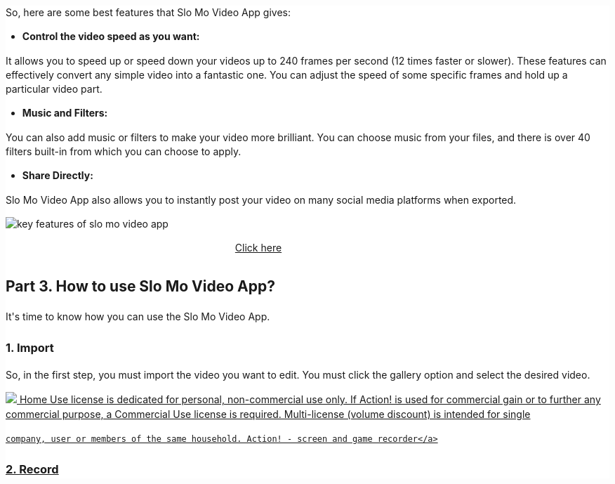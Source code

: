 So, here are some best features that Slo Mo Video App gives:

* **Control the video speed as you want:**

It allows you to speed up or speed down your videos up to 240 frames per second (12 times faster or slower). These features can effectively convert any simple video into a fantastic one. You can adjust the speed of some specific frames and hold up a particular video part.

* **Music and Filters:**

You can also add music or filters to make your video more brilliant. You can choose music from your files, and there is over 40 filters built-in from which you can choose to apply.

* **Share Directly:**

Slo Mo Video App also allows you to instantly post your video on many social media platforms when exported.

![key features of slo mo video app](https://images.wondershare.com/filmora/article-images/2022/09/slo-mo-app-review-1.jpeg)


<span id="1993652">
					<video width="720" height="300" style="cursor:pointer"
           poster="//a.impactradius-go.com/display-clicktoplayimage/1993652.jpeg"
           onclick="if(!this.playClicked){this.play();this.setAttribute('controls',true);this.playClicked=true;}">
	   <source src="//a.impactradius-go.com/display-ad/22993-1993652">
	   <img src="//a.impactradius-go.com/display-clicktoplayimage/1993652.jpeg" style="border: none; height: 100%; width: 100%; object-fit: contain">
	</video>
	<div style="width:720px;text-align:center"><a href="javascript:window.open(decodeURIComponent('https%3A%2F%2Fhomestyler.sjv.io%2Fc%2F5597632%2F1993652%2F22993'), '_blank');void(0);">Click here</a></div>
</span>
<img height="0" width="0" src="https://imp.pxf.io/i/5597632/1993652/22993" style="position:absolute;visibility:hidden;" border="0" />

## Part 3\. How to use Slo Mo Video App?

It's time to know how you can use the Slo Mo Video App.

### 1\. Import

So, in the first step, you must import the video you want to edit. You must click the gallery option and select the desired video.


<a href="https://checkout.mirillis.com/order/checkout.php?PRODS=4704640&QTY=1&AFFILIATE=108875&CART=1"> <img src="https://secure.avangate.com/images/merchant/547a5a56d43f6d40f9a6a2f76501d013/products/1_mirillis_action_boxshot_store_1x.jpg" border="0">
	Home Use license is dedicated for personal, non-commercial use only. 
	If Action! is used for commercial gain or to further any commercial purpose, 
	a Commercial Use license is required. Multi-license (volume discount) is intended for single 
 
	company, user or members of the same household. Action! - screen and game recorder</a>

### 2\. Record

